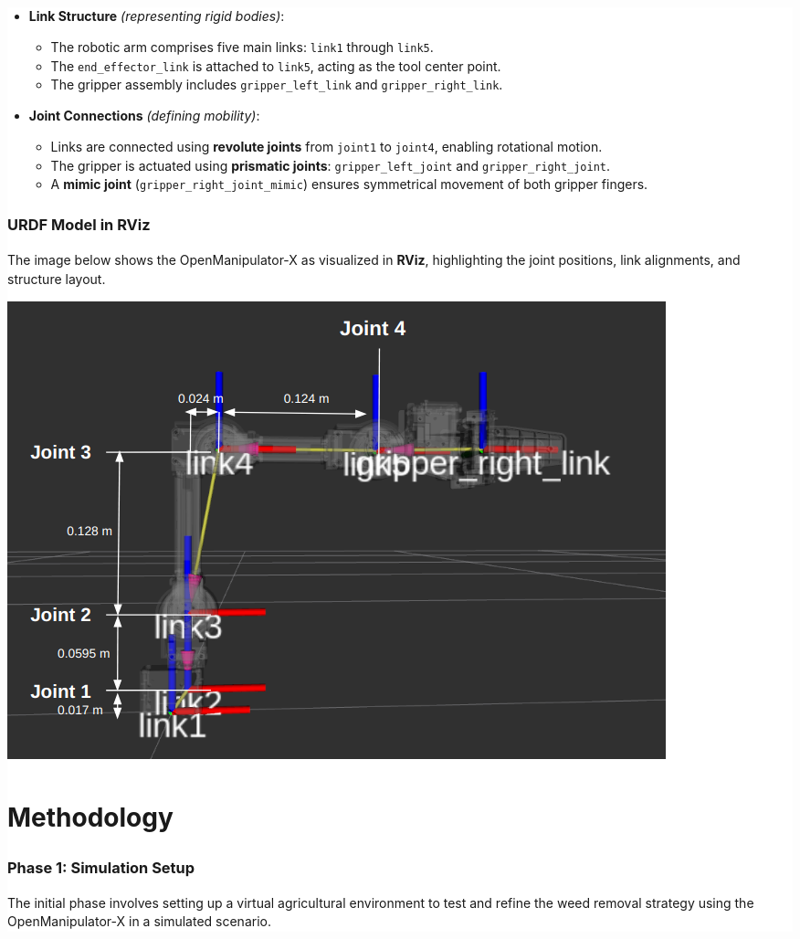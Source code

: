 - **Link Structure** *(representing rigid bodies)*:
  - The robotic arm comprises five main links: `link1` through `link5`.
  - The `end_effector_link` is attached to `link5`, acting as the tool center point.
  - The gripper assembly includes `gripper_left_link` and `gripper_right_link`.

- **Joint Connections** *(defining mobility)*:
  - Links are connected using **revolute joints** from `joint1` to `joint4`, enabling rotational motion.
  - The gripper is actuated using **prismatic joints**: `gripper_left_joint` and `gripper_right_joint`.
  - A **mimic joint** (`gripper_right_joint_mimic`) ensures symmetrical movement of both gripper fingers.

### URDF Model in RViz

The image below shows the OpenManipulator-X as visualized in **RViz**, highlighting the joint positions, link alignments, and structure layout.

![URDF in RViz](./images/2.png)

# Methodology

### Phase 1: Simulation Setup

The initial phase involves setting up a virtual agricultural environment to test and refine the weed removal strategy using the OpenManipulator-X in a simulated scenario.
